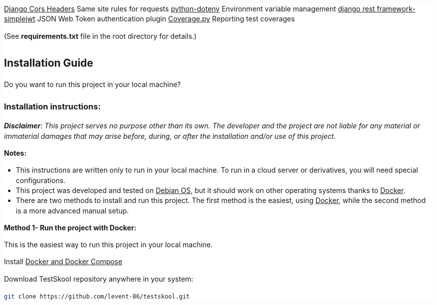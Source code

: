   <tr>
    <td style="border: 1px solid #ddd; padding: 8px;"><a href="https://pypi.org/project/django-cors-headers/" target="_blank">Django Cors Headers</a></td>
    <td style="border: 1px solid #ddd; padding: 8px;">Same site rules for requests</td>
  </tr>

  <tr>
    <td style="border: 1px solid #ddd; padding: 8px;"><a href="https://pypi.org/project/python-dotenv/" target="_blank">python-dotenv</a></td>
    <td style="border: 1px solid #ddd; padding: 8px;">Environment variable management</td>
  </tr>

  <tr>
    <td style="border: 1px solid #ddd; padding: 8px;"><a href="https://django-rest-framework-simplejwt.readthedocs.io/en/latest/" target="_blank">django rest framework-simplejwt</a></td>
    <td style="border: 1px solid #ddd; padding: 8px;">JSON Web Token authentication plugin</td>
  </tr>
  
  <tr>
    <td style="border: 1px solid #ddd; padding: 8px;"><a href="https://coverage.readthedocs.io/en/7.6.12/" target="_blank">Coverage.py</a></td>
    <td style="border: 1px solid #ddd; padding: 8px;">Reporting test coverages</td>
  </tr>
</table>

(See **requirements.txt** file in the root directory for details.)

## Installation Guide
Do you want to run this project in your local machine?
### Installation instructions:

*__Disclaimer__: This project serves no purpose other than its own. The developer and the project are not liable for any material or immaterial damages that may arise before, during, or after the installation and/or use of this project.*

**Notes:**
- This instructions are written only to run in your local machine. To run in a cloud server or derivatives, you will need special configurations.
- This project was developed and tested on <a href="https://www.debian.org/" target="_blank">Debian OS</a>, but it should work on other operating systems thanks to <a href="https://www.docker.com/" target="_blank">Docker</a>.
- There are two methods to install and run this project. The first method is the easiest, using <a href="https://www.docker.com/" target="_blank">Docker</a>, while the second method is a more advanced manual setup.

**Method 1- Run the project with Docker:**

This is the easiest way to run this project in your local machine.

Install <a href="https://www.docker.com/" target="_blank">Docker and Docker Compose</a>

Download TestSkool repository anywhere in your system:
```bash
git clone https://github.com/levent-86/testskool.git
```
